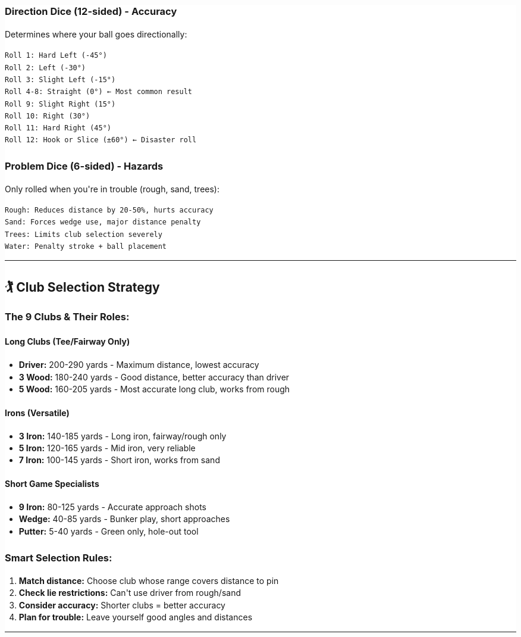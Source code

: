 ### **Direction Dice (12-sided) - Accuracy**
Determines where your ball goes directionally:

```
Roll 1: Hard Left (-45°)
Roll 2: Left (-30°) 
Roll 3: Slight Left (-15°)
Roll 4-8: Straight (0°) ← Most common result
Roll 9: Slight Right (15°)
Roll 10: Right (30°)
Roll 11: Hard Right (45°)
Roll 12: Hook or Slice (±60°) ← Disaster roll
```

### **Problem Dice (6-sided) - Hazards**
Only rolled when you're in trouble (rough, sand, trees):

```
Rough: Reduces distance by 20-50%, hurts accuracy
Sand: Forces wedge use, major distance penalty  
Trees: Limits club selection severely
Water: Penalty stroke + ball placement
```

---

## 🏌️ Club Selection Strategy

### **The 9 Clubs & Their Roles:**

#### **Long Clubs (Tee/Fairway Only)**
- **Driver:** 200-290 yards - Maximum distance, lowest accuracy
- **3 Wood:** 180-240 yards - Good distance, better accuracy than driver
- **5 Wood:** 160-205 yards - Most accurate long club, works from rough

#### **Irons (Versatile)**
- **3 Iron:** 140-185 yards - Long iron, fairway/rough only
- **5 Iron:** 120-165 yards - Mid iron, very reliable
- **7 Iron:** 100-145 yards - Short iron, works from sand

#### **Short Game Specialists**
- **9 Iron:** 80-125 yards - Accurate approach shots
- **Wedge:** 40-85 yards - Bunker play, short approaches
- **Putter:** 5-40 yards - Green only, hole-out tool

### **Smart Selection Rules:**
1. **Match distance:** Choose club whose range covers distance to pin
2. **Check lie restrictions:** Can't use driver from rough/sand
3. **Consider accuracy:** Shorter clubs = better accuracy
4. **Plan for trouble:** Leave yourself good angles and distances

---